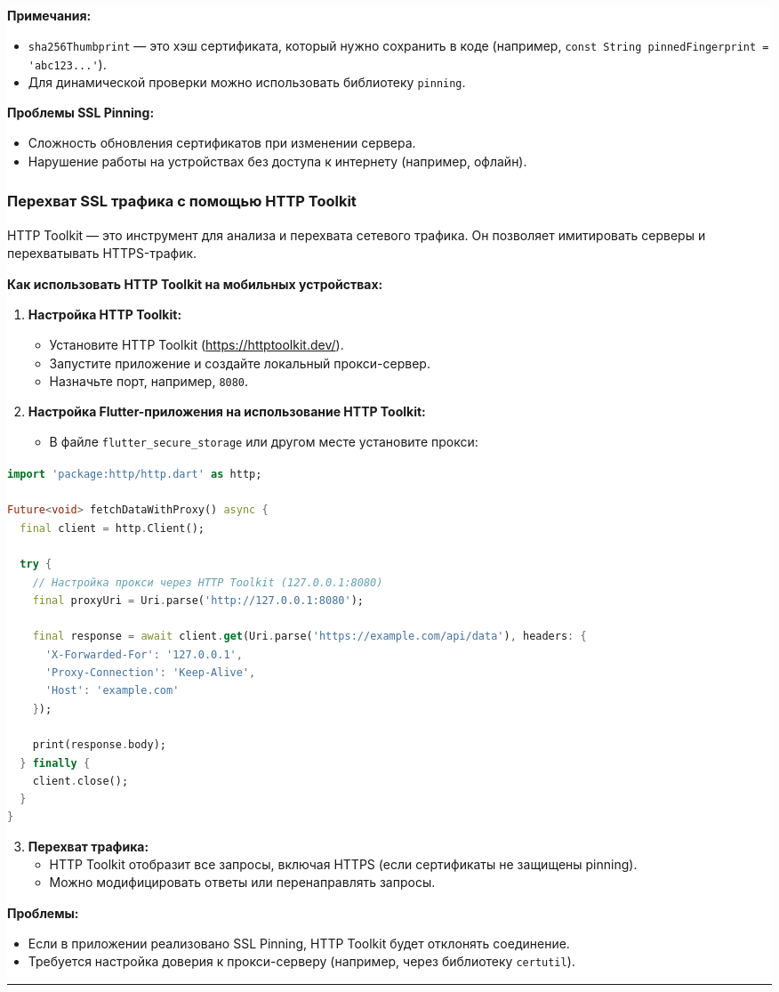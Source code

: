 **Примечания:**
- `sha256Thumbprint` — это хэш сертификата, который нужно сохранить в коде (например, `const String pinnedFingerprint = 'abc123...'`).
- Для динамической проверки можно использовать библиотеку `pinning`.

**Проблемы SSL Pinning:**
- Сложность обновления сертификатов при изменении сервера.
- Нарушение работы на устройствах без доступа к интернету (например, офлайн).

### Перехват SSL трафика с помощью HTTP Toolkit

HTTP Toolkit — это инструмент для анализа и перехвата сетевого трафика. Он позволяет имитировать серверы и перехватывать HTTPS-трафик.

**Как использовать HTTP Toolkit на мобильных устройствах:**
1. **Настройка HTTP Toolkit:**
   - Установите HTTP Toolkit (https://httptoolkit.dev/).
   - Запустите приложение и создайте локальный прокси-сервер.
   - Назначьте порт, например, `8080`.

2. **Настройка Flutter-приложения на использование HTTP Toolkit:**
   - В файле `flutter_secure_storage` или другом месте установите прокси:
```dart
import 'package:http/http.dart' as http;

Future<void> fetchDataWithProxy() async {
  final client = http.Client();
  
  try {
    // Настройка прокси через HTTP Toolkit (127.0.0.1:8080)
    final proxyUri = Uri.parse('http://127.0.0.1:8080');
    
    final response = await client.get(Uri.parse('https://example.com/api/data'), headers: {
      'X-Forwarded-For': '127.0.0.1',
      'Proxy-Connection': 'Keep-Alive',
      'Host': 'example.com'
    });
    
    print(response.body);
  } finally {
    client.close();
  }
}
```

3. **Перехват трафика:**
   - HTTP Toolkit отобразит все запросы, включая HTTPS (если сертификаты не защищены pinning).
   - Можно модифицировать ответы или перенаправлять запросы.

**Проблемы:**
- Если в приложении реализовано SSL Pinning, HTTP Toolkit будет отклонять соединение.
- Требуется настройка доверия к прокси-серверу (например, через библиотеку `certutil`).

---
